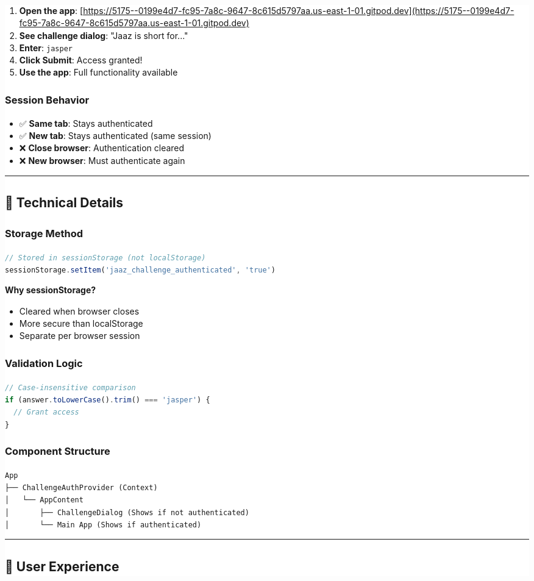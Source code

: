 1. **Open the app**: [https://5175--0199e4d7-fc95-7a8c-9647-8c615d5797aa.us-east-1-01.gitpod.dev](https://5175--0199e4d7-fc95-7a8c-9647-8c615d5797aa.us-east-1-01.gitpod.dev)
2. **See challenge dialog**: "Jaaz is short for..."
3. **Enter**: `jasper`
4. **Click Submit**: Access granted!
5. **Use the app**: Full functionality available

### **Session Behavior**

- ✅ **Same tab**: Stays authenticated
- ✅ **New tab**: Stays authenticated (same session)
- ❌ **Close browser**: Authentication cleared
- ❌ **New browser**: Must authenticate again

---

## 🔧 Technical Details

### **Storage Method**

```typescript
// Stored in sessionStorage (not localStorage)
sessionStorage.setItem('jaaz_challenge_authenticated', 'true')
```

**Why sessionStorage?**
- Cleared when browser closes
- More secure than localStorage
- Separate per browser session

### **Validation Logic**

```typescript
// Case-insensitive comparison
if (answer.toLowerCase().trim() === 'jasper') {
  // Grant access
}
```

### **Component Structure**

```
App
├── ChallengeAuthProvider (Context)
│   └── AppContent
│       ├── ChallengeDialog (Shows if not authenticated)
│       └── Main App (Shows if authenticated)
```

---

## 🎨 User Experience
